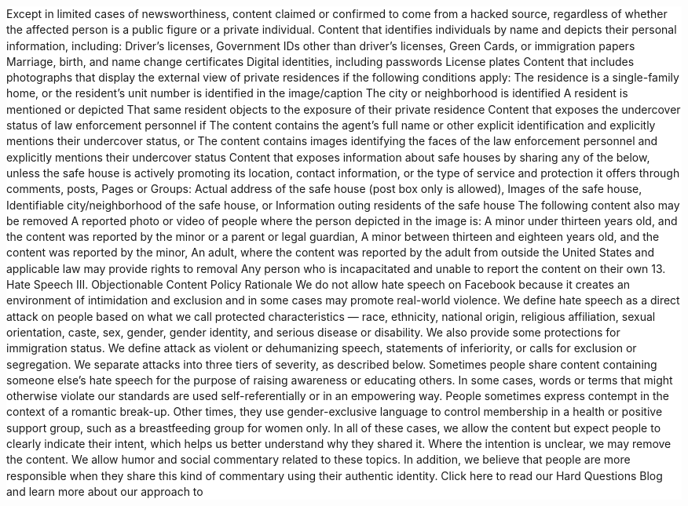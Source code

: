 Except in limited cases of newsworthiness, content claimed or confirmed to come 
from a hacked source, regardless of whether the affected person is a public figure or 
a private individual. 
Content that identifies individuals by name and depicts their personal information, 
including: 
Driver’s licenses, Government IDs other than driver’s licenses, Green Cards, 
or immigration papers 
Marriage, birth, and name change certificates 
Digital identities, including passwords 
License plates 
Content that includes photographs that display the external view of private 
residences if the following conditions apply: 
The residence is a single-family home, or the resident’s unit number is 
identified in the image/caption 
The city or neighborhood is identified 
A resident is mentioned or depicted 
That same resident objects to the exposure of their private residence 
Content that exposes the undercover status of law enforcement personnel if 
The content contains the agent’s full name or other explicit identification and 
explicitly mentions their undercover status, or 
The content contains images identifying the faces of the law enforcement 
personnel and explicitly mentions their undercover status 
Content that exposes information about safe houses by sharing any of the below, 
unless the safe house is actively promoting its location, contact information, or the 
type of service and protection it offers through comments, posts, Pages or Groups: 
Actual address of the safe house (post box only is allowed), 
Images of the safe house, 
Identifiable city/neighborhood of the safe house, or 
Information outing residents of the safe house 
The following content also may be removed 
A reported photo or video of people where the person depicted in the image 
is: 
A minor under thirteen years old, and the content was reported by the 
minor or a parent or legal guardian, 
A minor between thirteen and eighteen years old, and the content was 
reported by the minor, 
An adult, where the content was reported by the adult from outside the 
United States and applicable law may provide rights to removal 
Any person who is incapacitated and unable to report the content on 
their own 
13. Hate Speech 
III. Objectionable Content 
Policy Rationale 
We do not allow hate speech on Facebook because it creates an environment of 
intimidation and exclusion and in some cases may promote real-world violence. 
We define hate speech as a direct attack on people based on what we call protected 
characteristics — race, ethnicity, national origin, religious affiliation, sexual 
orientation, caste, sex, gender, gender identity, and serious disease or disability. We 
also provide some protections for immigration status. We define attack as violent or 
dehumanizing speech, statements of inferiority, or calls for exclusion or segregation. 
We separate attacks into three tiers of severity, as described below. 
Sometimes people share content containing someone else’s hate speech for the 
purpose of raising awareness or educating others. In some cases, words or terms 
that might otherwise violate our standards are used self-referentially or in an 
empowering way. People sometimes express contempt in the context of a romantic 
break-up. Other times, they use gender-exclusive language to control membership in 
a health or positive support group, such as a breastfeeding group for women only. In 
all of these cases, we allow the content but expect people to clearly indicate their 
intent, which helps us better understand why they shared it. Where the intention is 
unclear, we may remove the content. 
We allow humor and social commentary related to these topics. In addition, we 
believe that people are more responsible when they share this kind of commentary 
using their authentic identity. 
Click here to read our Hard Questions Blog and learn more about our approach to 